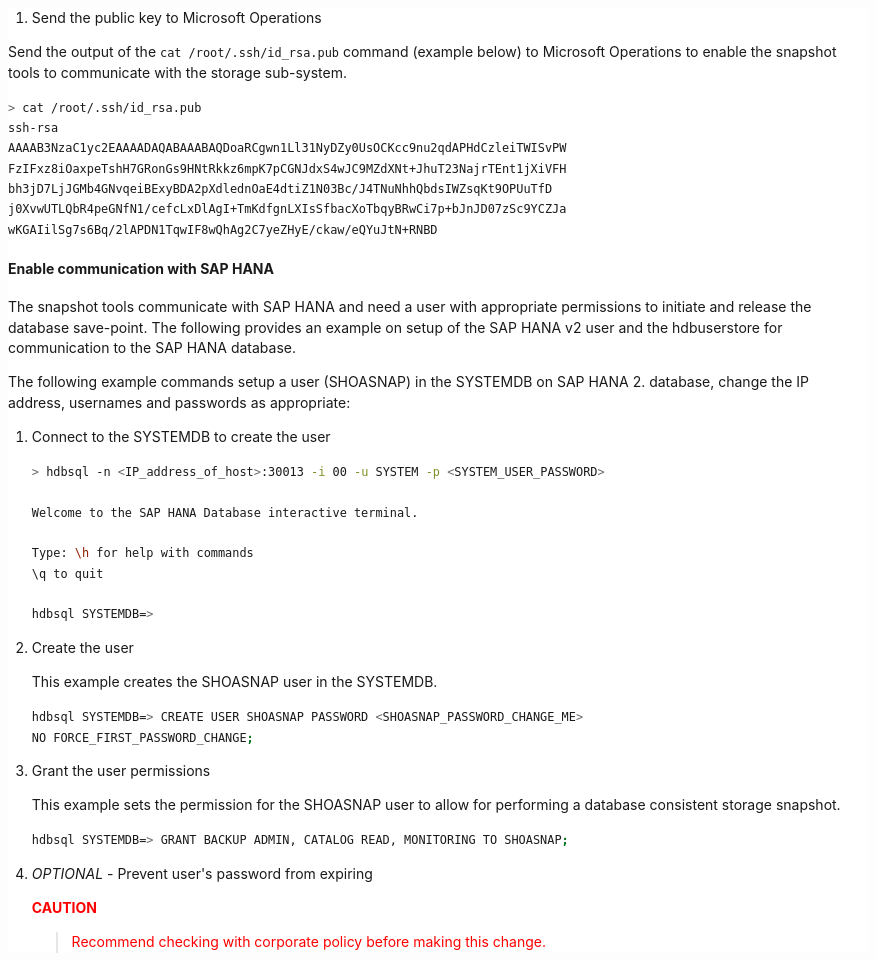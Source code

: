 1. Send the public key to Microsoft Operations

Send the output of the `cat /root/.ssh/id_rsa.pub` command (example below) to Microsoft Operations
to enable the snapshot tools to communicate with the storage sub-system.

```bash
> cat /root/.ssh/id_rsa.pub
ssh-rsa
AAAAB3NzaC1yc2EAAAADAQABAAABAQDoaRCgwn1Ll31NyDZy0UsOCKcc9nu2qdAPHdCzleiTWISvPW
FzIFxz8iOaxpeTshH7GRonGs9HNtRkkz6mpK7pCGNJdxS4wJC9MZdXNt+JhuT23NajrTEnt1jXiVFH
bh3jD7LjJGMb4GNvqeiBExyBDA2pXdlednOaE4dtiZ1N03Bc/J4TNuNhhQbdsIWZsqKt9OPUuTfD
j0XvwUTLQbR4peGNfN1/cefcLxDlAgI+TmKdfgnLXIsSfbacXoTbqyBRwCi7p+bJnJD07zSc9YCZJa
wKGAIilSg7s6Bq/2lAPDN1TqwIF8wQhAg2C7yeZHyE/ckaw/eQYuJtN+RNBD
```

#### Enable communication with SAP HANA

The snapshot tools communicate with SAP HANA and need a user with appropriate permissions to
initiate and release the database save-point. The following provides an example on setup of the SAP
HANA v2 user and the hdbuserstore for communication to the SAP HANA database.

The following example commands setup a user (SHOASNAP) in the SYSTEMDB on SAP HANA 2.
database, change the IP address, usernames and passwords as appropriate:

1. Connect to the SYSTEMDB to create the user

    ```bash
    > hdbsql -n <IP_address_of_host>:30013 -i 00 -u SYSTEM -p <SYSTEM_USER_PASSWORD>

    Welcome to the SAP HANA Database interactive terminal.

    Type: \h for help with commands
    \q to quit

    hdbsql SYSTEMDB=>
    ```

1. Create the user

    This example creates the SHOASNAP user in the SYSTEMDB.

    ```bash
    hdbsql SYSTEMDB=> CREATE USER SHOASNAP PASSWORD <SHOASNAP_PASSWORD_CHANGE_ME> 
    NO FORCE_FIRST_PASSWORD_CHANGE;
    ```

1. Grant the user permissions

    This example sets the permission for the SHOASNAP user to allow for performing a database
    consistent storage snapshot.

    ```bash
    hdbsql SYSTEMDB=> GRANT BACKUP ADMIN, CATALOG READ, MONITORING TO SHOASNAP;
    ```

1. *OPTIONAL* - Prevent user's password from expiring

   <font color="red">**CAUTION**</font>
   > <font color="red">Recommend checking with corporate policy before making this change.
   </font>

